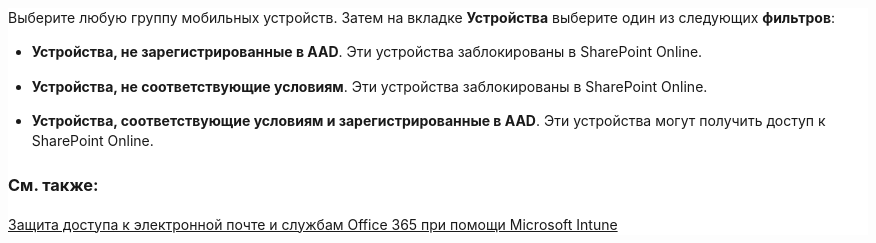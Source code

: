 Выберите любую группу мобильных устройств. Затем на вкладке **Устройства** выберите один из следующих **фильтров**:

-   **Устройства, не зарегистрированные в AAD**. Эти устройства заблокированы в SharePoint Online.

-   **Устройства, не соответствующие условиям**. Эти устройства заблокированы в SharePoint Online.

-   **Устройства, соответствующие условиям и зарегистрированные в AAD**. Эти устройства могут получить доступ к SharePoint Online.

### <a name="see-also"></a>См. также:
[Защита доступа к электронной почте и службам Office 365 при помощи Microsoft Intune](restrict-access-to-email-and-o365-services-with-microsoft-intune.md)
